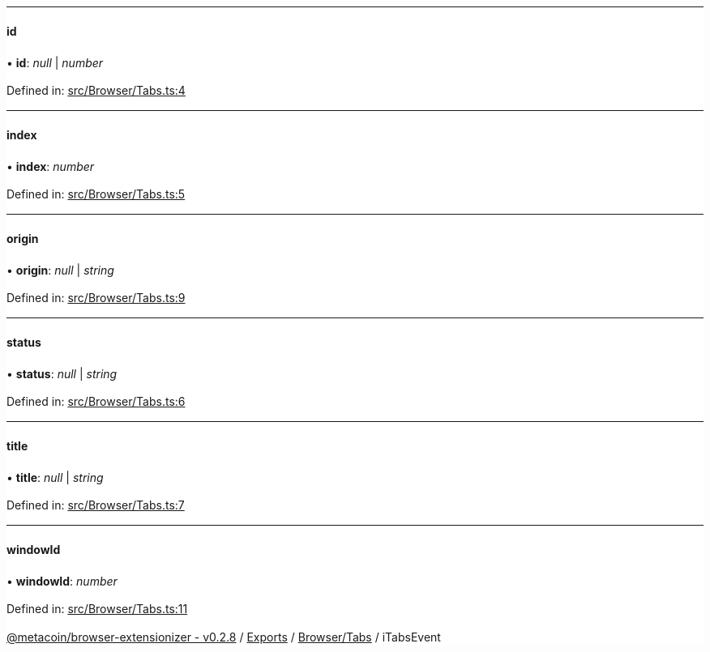 ___

#### id

• **id**: *null* | *number*

Defined in: [src/Browser/Tabs.ts:4](https://github.com/MetacoinPlatform/browser-extensionizer/blob/030c38b/src/Browser/Tabs.ts#L4)

___

#### index

• **index**: *number*

Defined in: [src/Browser/Tabs.ts:5](https://github.com/MetacoinPlatform/browser-extensionizer/blob/030c38b/src/Browser/Tabs.ts#L5)

___

#### origin

• **origin**: *null* | *string*

Defined in: [src/Browser/Tabs.ts:9](https://github.com/MetacoinPlatform/browser-extensionizer/blob/030c38b/src/Browser/Tabs.ts#L9)

___

#### status

• **status**: *null* | *string*

Defined in: [src/Browser/Tabs.ts:6](https://github.com/MetacoinPlatform/browser-extensionizer/blob/030c38b/src/Browser/Tabs.ts#L6)

___

#### title

• **title**: *null* | *string*

Defined in: [src/Browser/Tabs.ts:7](https://github.com/MetacoinPlatform/browser-extensionizer/blob/030c38b/src/Browser/Tabs.ts#L7)

___

#### windowId

• **windowId**: *number*

Defined in: [src/Browser/Tabs.ts:11](https://github.com/MetacoinPlatform/browser-extensionizer/blob/030c38b/src/Browser/Tabs.ts#L11)

<a name="interfacesbrowser_tabsitabseventmd"></a>

[@metacoin/browser-extensionizer - v0.2.8](#readmemd) / [Exports](#modulesmd) / [Browser/Tabs](#modulesbrowser_tabsmd) / iTabsEvent

